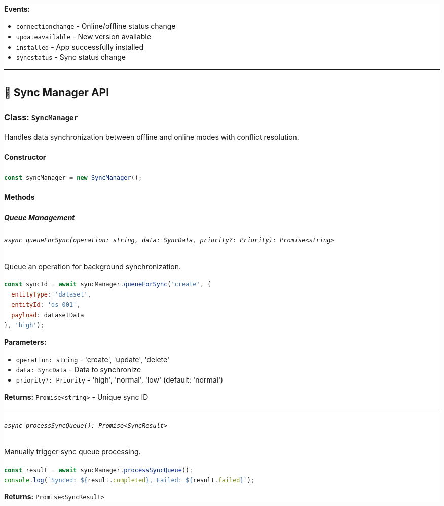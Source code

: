 **Events:**
- `connectionchange` - Online/offline status change
- `updateavailable` - New version available
- `installed` - App successfully installed
- `syncstatus` - Sync status change

---

## 🔄 Sync Manager API

### Class: `SyncManager`

Handles data synchronization between offline and online modes with conflict resolution.

#### Constructor

```javascript
const syncManager = new SyncManager();
```

#### Methods

##### **Queue Management**

###### `async queueForSync(operation: string, data: SyncData, priority?: Priority): Promise<string>`

Queue an operation for background synchronization.

```javascript
const syncId = await syncManager.queueForSync('create', {
  entityType: 'dataset',
  entityId: 'ds_001',
  payload: datasetData
}, 'high');
```

**Parameters:**
- `operation: string` - 'create', 'update', 'delete'
- `data: SyncData` - Data to synchronize
- `priority?: Priority` - 'high', 'normal', 'low' (default: 'normal')

**Returns:** `Promise<string>` - Unique sync ID

---

###### `async processSyncQueue(): Promise<SyncResult>`

Manually trigger sync queue processing.

```javascript
const result = await syncManager.processSyncQueue();
console.log(`Synced: ${result.completed}, Failed: ${result.failed}`);
```

**Returns:** `Promise<SyncResult>`
